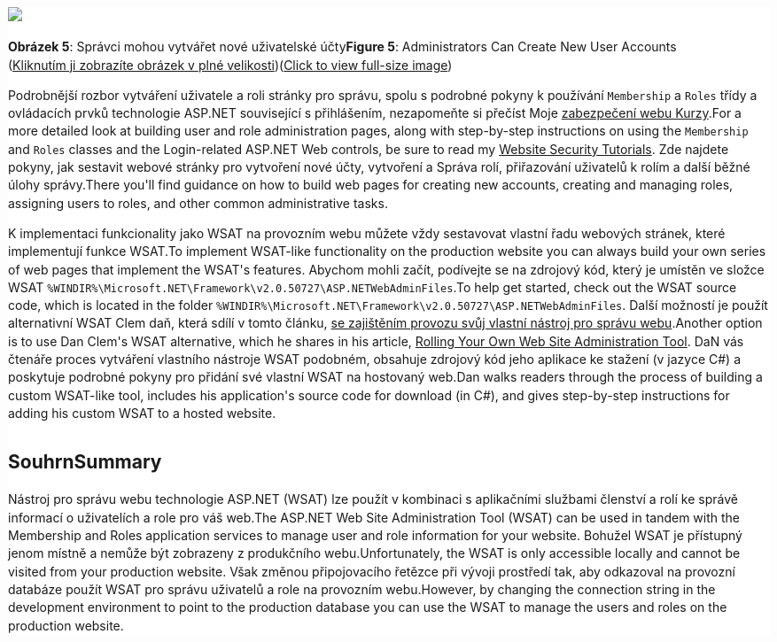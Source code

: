 [![](users-and-roles-on-the-production-website-vb/_static/image14.png)](users-and-roles-on-the-production-website-vb/_static/image13.png)

<span data-ttu-id="86d4e-179">**Obrázek 5**: Správci mohou vytvářet nové uživatelské účty</span><span class="sxs-lookup"><span data-stu-id="86d4e-179">**Figure 5**: Administrators Can Create New User Accounts</span></span>  
<span data-ttu-id="86d4e-180">([Kliknutím ji zobrazíte obrázek v plné velikosti](users-and-roles-on-the-production-website-vb/_static/image15.png))</span><span class="sxs-lookup"><span data-stu-id="86d4e-180">([Click to view full-size image](users-and-roles-on-the-production-website-vb/_static/image15.png))</span></span>

<span data-ttu-id="86d4e-181">Podrobnější rozbor vytváření uživatele a roli stránky pro správu, spolu s podrobné pokyny k používání `Membership` a `Roles` třídy a ovládacích prvků technologie ASP.NET související s přihlášením, nezapomeňte si přečíst Moje [zabezpečení webu Kurzy](../../older-versions-security/introduction/security-basics-and-asp-net-support-cs.md).</span><span class="sxs-lookup"><span data-stu-id="86d4e-181">For a more detailed look at building user and role administration pages, along with step-by-step instructions on using the `Membership` and `Roles` classes and the Login-related ASP.NET Web controls, be sure to read my [Website Security Tutorials](../../older-versions-security/introduction/security-basics-and-asp-net-support-cs.md).</span></span> <span data-ttu-id="86d4e-182">Zde najdete pokyny, jak sestavit webové stránky pro vytvoření nové účty, vytvoření a Správa rolí, přiřazování uživatelů k rolím a další běžné úlohy správy.</span><span class="sxs-lookup"><span data-stu-id="86d4e-182">There you'll find guidance on how to build web pages for creating new accounts, creating and managing roles, assigning users to roles, and other common administrative tasks.</span></span>

<span data-ttu-id="86d4e-183">K implementaci funkcionality jako WSAT na provozním webu můžete vždy sestavovat vlastní řadu webových stránek, které implementují funkce WSAT.</span><span class="sxs-lookup"><span data-stu-id="86d4e-183">To implement WSAT-like functionality on the production website you can always build your own series of web pages that implement the WSAT's features.</span></span> <span data-ttu-id="86d4e-184">Abychom mohli začít, podívejte se na zdrojový kód, který je umístěn ve složce WSAT `%WINDIR%\Microsoft.NET\Framework\v2.0.50727\ASP.NETWebAdminFiles`.</span><span class="sxs-lookup"><span data-stu-id="86d4e-184">To help get started, check out the WSAT source code, which is located in the folder `%WINDIR%\Microsoft.NET\Framework\v2.0.50727\ASP.NETWebAdminFiles`.</span></span> <span data-ttu-id="86d4e-185">Další možností je použít alternativní WSAT Clem daň, která sdílí v tomto článku, [se zajištěním provozu svůj vlastní nástroj pro správu webu](http://aspnet.4guysfromrolla.com/articles/052307-1.aspx).</span><span class="sxs-lookup"><span data-stu-id="86d4e-185">Another option is to use Dan Clem's WSAT alternative, which he shares in his article, [Rolling Your Own Web Site Administration Tool](http://aspnet.4guysfromrolla.com/articles/052307-1.aspx).</span></span> <span data-ttu-id="86d4e-186">DaN vás čtenáře proces vytváření vlastního nástroje WSAT podobném, obsahuje zdrojový kód jeho aplikace ke stažení (v jazyce C#) a poskytuje podrobné pokyny pro přidání své vlastní WSAT na hostovaný web.</span><span class="sxs-lookup"><span data-stu-id="86d4e-186">Dan walks readers through the process of building a custom WSAT-like tool, includes his application's source code for download (in C#), and gives step-by-step instructions for adding his custom WSAT to a hosted website.</span></span>

## <a name="summary"></a><span data-ttu-id="86d4e-187">Souhrn</span><span class="sxs-lookup"><span data-stu-id="86d4e-187">Summary</span></span>

<span data-ttu-id="86d4e-188">Nástroj pro správu webu technologie ASP.NET (WSAT) lze použít v kombinaci s aplikačními službami členství a rolí ke správě informací o uživatelích a role pro váš web.</span><span class="sxs-lookup"><span data-stu-id="86d4e-188">The ASP.NET Web Site Administration Tool (WSAT) can be used in tandem with the Membership and Roles application services to manage user and role information for your website.</span></span> <span data-ttu-id="86d4e-189">Bohužel WSAT je přístupný jenom místně a nemůže být zobrazeny z produkčního webu.</span><span class="sxs-lookup"><span data-stu-id="86d4e-189">Unfortunately, the WSAT is only accessible locally and cannot be visited from your production website.</span></span> <span data-ttu-id="86d4e-190">Však změnou připojovacího řetězce při vývoji prostředí tak, aby odkazoval na provozní databáze použít WSAT pro správu uživatelů a role na provozním webu.</span><span class="sxs-lookup"><span data-stu-id="86d4e-190">However, by changing the connection string in the development environment to point to the production database you can use the WSAT to manage the users and roles on the production website.</span></span>
